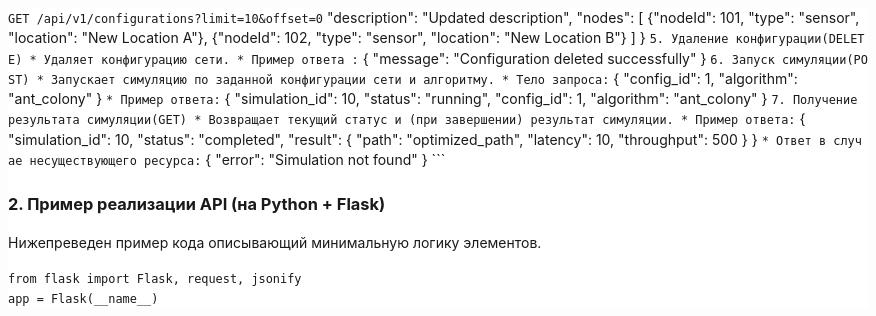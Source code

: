 ```GET /api/v1/configurations?limit=10&offset=0```
        "description": "Updated description",
        "nodes": [
            {"nodeId": 101, "type": "sensor", "location": "New Location A"},
            {"nodeId": 102, "type": "sensor", "location": "New Location B"}
        ]
        }
    ```
5. Удаление конфигурации(DELETE)
    * Удаляет конфигурацию сети.
    * Пример ответа :
    ```
        {
        "message": "Configuration deleted successfully"
        }
    ```
6. Запуск симуляции(POST)
    * Запускает симуляцию по заданной конфигурации сети и алгоритму.
    * Тело запроса:
        ```
            {
            "config_id": 1,
            "algorithm": "ant_colony"
            }
        ```
    * Пример ответа:
        ```
        {
        "simulation_id": 10,
        "status": "running",
        "config_id": 1,
        "algorithm": "ant_colony"
        }
        ```
7. Получение результата симуляции(GET)
    * Возвращает текущий статус и (при завершении) результат симуляции.
    * Пример ответа:
    ```
        {
        "simulation_id": 10,
        "status": "completed",
        "result": {
            "path": "optimized_path",
            "latency": 10,
            "throughput": 500
        }
        }
    ```
    * Ответ в случае несуществующего ресурса:
        ```
        {
        "error": "Simulation not found"
        }
        ```
### 2. Пример реализации API (на Python + Flask)
Нижепреведен пример кода описывающий минимальную логику элементов.
```
from flask import Flask, request, jsonify
app = Flask(__name__)
